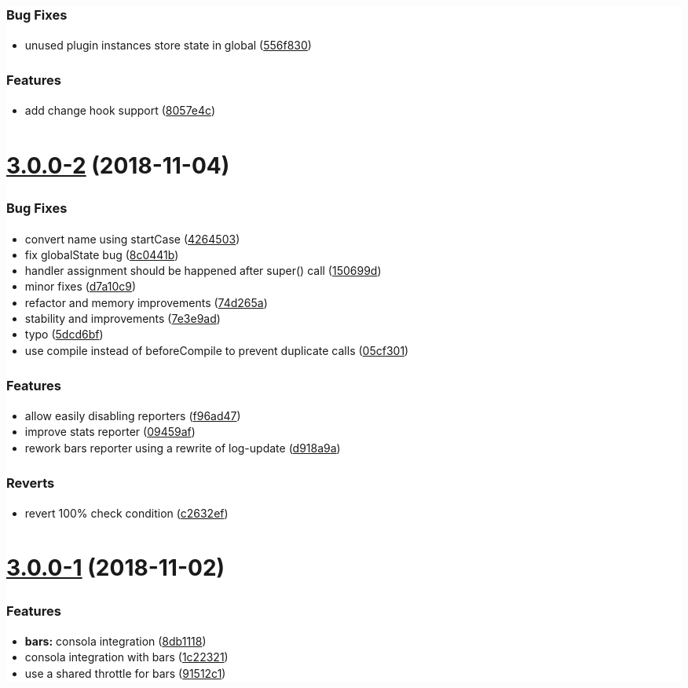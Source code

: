 
### Bug Fixes

* unused plugin instances store state in global ([556f830](https://github.com/nuxt/webpackbar/commit/556f830))


### Features

* add change hook support ([8057e4c](https://github.com/nuxt/webpackbar/commit/8057e4c))



<a name="3.0.0-2"></a>
# [3.0.0-2](https://github.com/nuxt/webpackbar/compare/v3.0.0-1...v3.0.0-2) (2018-11-04)


### Bug Fixes

* convert name using startCase ([4264503](https://github.com/nuxt/webpackbar/commit/4264503))
* fix globalState bug ([8c0441b](https://github.com/nuxt/webpackbar/commit/8c0441b))
* handler assignment should be happened after super() call ([150699d](https://github.com/nuxt/webpackbar/commit/150699d))
* minor fixes ([d7a10c9](https://github.com/nuxt/webpackbar/commit/d7a10c9))
* refactor and memory improvements ([74d265a](https://github.com/nuxt/webpackbar/commit/74d265a))
* stability and improvements ([7e3e9ad](https://github.com/nuxt/webpackbar/commit/7e3e9ad))
* typo ([5dcd6bf](https://github.com/nuxt/webpackbar/commit/5dcd6bf))
* use compile instead of beforeCompile to prevent duplicate calls ([05cf301](https://github.com/nuxt/webpackbar/commit/05cf301))


### Features

* allow easily disabling reporters ([f96ad47](https://github.com/nuxt/webpackbar/commit/f96ad47))
* improve stats reporter ([09459af](https://github.com/nuxt/webpackbar/commit/09459af))
* rework bars reporter using a rewrite of log-update ([d918a9a](https://github.com/nuxt/webpackbar/commit/d918a9a))


### Reverts

* revert 100% check condition ([c2632ef](https://github.com/nuxt/webpackbar/commit/c2632ef))



<a name="3.0.0-1"></a>
# [3.0.0-1](https://github.com/nuxt/webpackbar/compare/v3.0.0-0...v3.0.0-1) (2018-11-02)


### Features

* **bars:** consola integration ([8db1118](https://github.com/nuxt/webpackbar/commit/8db1118))
* consola integration with bars ([1c22321](https://github.com/nuxt/webpackbar/commit/1c22321))
* use a shared throttle for bars ([91512c1](https://github.com/nuxt/webpackbar/commit/91512c1))
